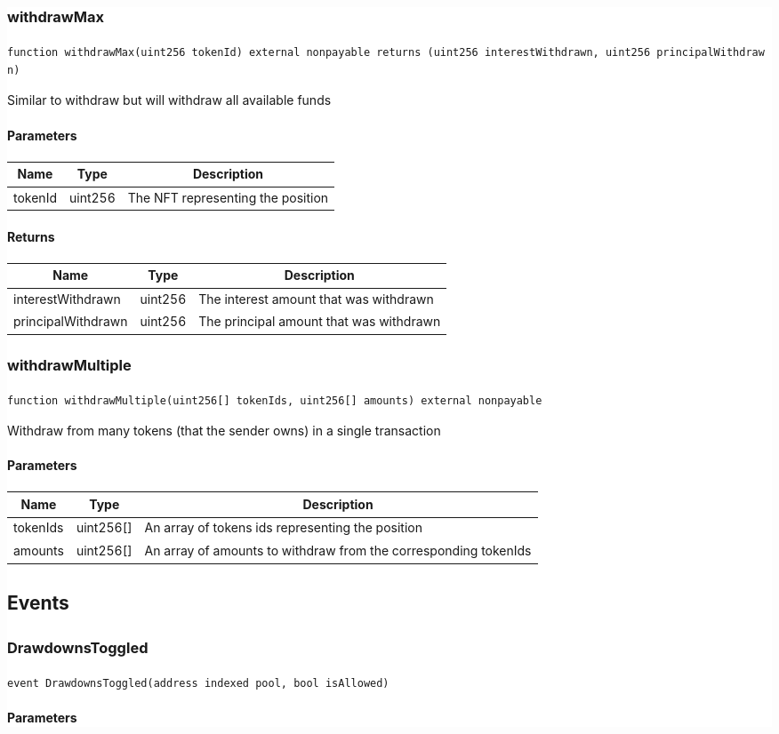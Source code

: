 ### withdrawMax

```solidity
function withdrawMax(uint256 tokenId) external nonpayable returns (uint256 interestWithdrawn, uint256 principalWithdrawn)
```

Similar to withdraw but will withdraw all available funds



#### Parameters

| Name | Type | Description |
|---|---|---|
| tokenId | uint256 | The NFT representing the position |

#### Returns

| Name | Type | Description |
|---|---|---|
| interestWithdrawn | uint256 | The interest amount that was withdrawn |
| principalWithdrawn | uint256 | The principal amount that was withdrawn |

### withdrawMultiple

```solidity
function withdrawMultiple(uint256[] tokenIds, uint256[] amounts) external nonpayable
```

Withdraw from many tokens (that the sender owns) in a single transaction



#### Parameters

| Name | Type | Description |
|---|---|---|
| tokenIds | uint256[] | An array of tokens ids representing the position |
| amounts | uint256[] | An array of amounts to withdraw from the corresponding tokenIds |



## Events

### DrawdownsToggled

```solidity
event DrawdownsToggled(address indexed pool, bool isAllowed)
```





#### Parameters
